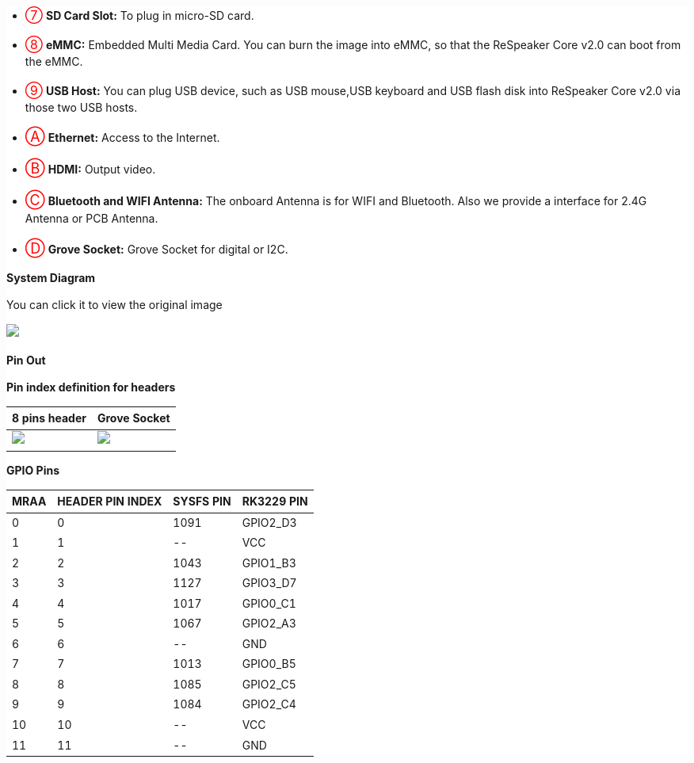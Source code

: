 - <font face="" size=3 font color="ff0000">⑦</font> **SD Card Slot:**
To plug in micro-SD card.

- <font face="" size=3 font color="ff0000">⑧</font> **eMMC:**
Embedded Multi Media Card. You can burn the image into eMMC, so that the ReSpeaker Core v2.0 can boot from the eMMC.

- <font face="" size=3 font color="ff0000">⑨</font> **USB Host:**
You can plug USB device, such as USB mouse,USB keyboard and USB flash disk into ReSpeaker Core v2.0 via those two USB hosts.

- <font face="" size=4 font color="ff0000">Ⓐ</font> **Ethernet:**
Access to the Internet.

- <font face="" size=4 font color="ff0000">Ⓑ</font> **HDMI:**
Output video.

- <font face="" size=4 font color="ff0000">Ⓒ</font> **Bluetooth and WIFI Antenna:**
The onboard Antenna is for WIFI and Bluetooth. Also we provide a interface for 2.4G Antenna or PCB Antenna.

- <font face="" size=4 font color="ff0000">Ⓓ</font> **Grove Socket:**
Grove Socket for digital or I2C.


**System Diagram**

You can click it to view the original image

<a href="https://github.com/SeeedDocument/Respeaker_V2/raw/master/img/SYS.png" target="_blank"><img src="https://github.com/SeeedDocument/Respeaker_V2/raw/master/img/SYS.png"/></a>


**Pin Out**

**Pin index definition for headers**

| 8 pins header | Grove Socket |
|--------------|-------------|
| ![](https://github.com/SeeedDocument/Respeaker_V2/raw/master/img/GPIO.png)|![](https://github.com/SeeedDocument/Respeaker_V2/raw/master/img/socketBLACK.png)|

**GPIO Pins**

MRAA|	HEADER PIN INDEX |	SYSFS PIN	|RK3229 PIN
--|--|--|--
0	|0|	1091|	GPIO2_D3
1	|1|   --|	VCC
2	|2| 1043|	GPIO1_B3
3	|3|	1127|	GPIO3_D7
4 |4|	1017|	GPIO0_C1
5	|5|	1067|	GPIO2_A3
6	|6|	  --| GND
7	|7|	1013| GPIO0_B5
8	|8|	1085|	GPIO2_C5
9	|9|	1084|	GPIO2_C4
10|10|	--|	VCC
11|11|	--|	GND
